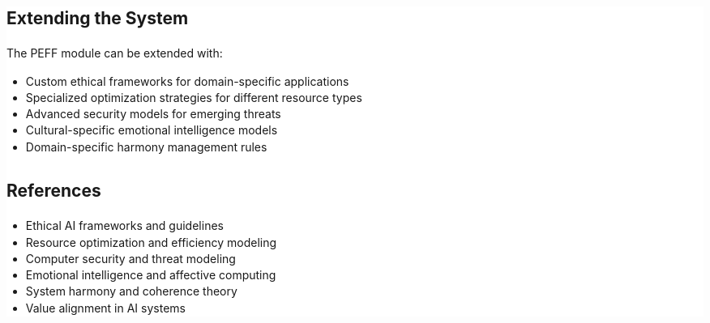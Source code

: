 ## Extending the System

The PEFF module can be extended with:

- Custom ethical frameworks for domain-specific applications
- Specialized optimization strategies for different resource types
- Advanced security models for emerging threats
- Cultural-specific emotional intelligence models
- Domain-specific harmony management rules

## References

- Ethical AI frameworks and guidelines
- Resource optimization and efficiency modeling
- Computer security and threat modeling
- Emotional intelligence and affective computing
- System harmony and coherence theory
- Value alignment in AI systems 